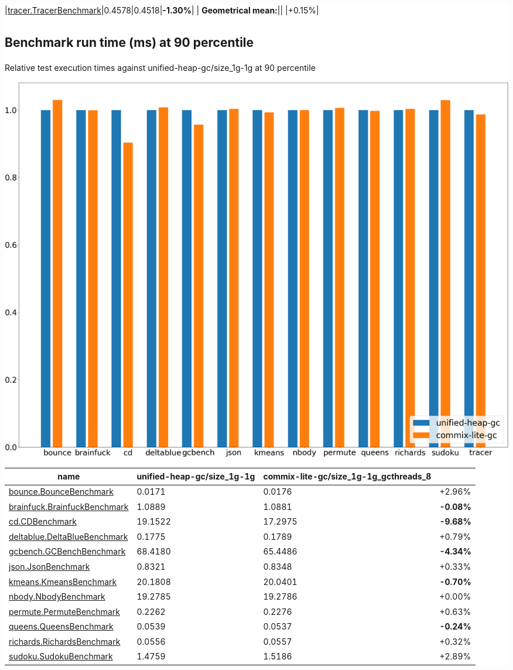 |[tracer.TracerBenchmark](#tracertracerbenchmark)|0.4578|0.4518|__-1.30%__|
| __Geometrical mean:__|| |+0.15%|
## Benchmark run time (ms) at 90 percentile 
Relative test execution times against unified-heap-gc/size_1g-1g at 90 percentile

![Relative test execution times against unified-heap-gc/size_1g-1g at 90 percentile](relative_percentile_90.png)

|name | unified-heap-gc/size_1g-1g | commix-lite-gc/size_1g-1g_gcthreads_8 | |
| -- | -- | -- | -- |
|[bounce.BounceBenchmark](#bouncebouncebenchmark)|0.0171|0.0176|+2.96%|
|[brainfuck.BrainfuckBenchmark](#brainfuckbrainfuckbenchmark)|1.0889|1.0881|__-0.08%__|
|[cd.CDBenchmark](#cdcdbenchmark)|19.1522|17.2975|__-9.68%__|
|[deltablue.DeltaBlueBenchmark](#deltabluedeltabluebenchmark)|0.1775|0.1789|+0.79%|
|[gcbench.GCBenchBenchmark](#gcbenchgcbenchbenchmark)|68.4180|65.4486|__-4.34%__|
|[json.JsonBenchmark](#jsonjsonbenchmark)|0.8321|0.8348|+0.33%|
|[kmeans.KmeansBenchmark](#kmeanskmeansbenchmark)|20.1808|20.0401|__-0.70%__|
|[nbody.NbodyBenchmark](#nbodynbodybenchmark)|19.2785|19.2786|+0.00%|
|[permute.PermuteBenchmark](#permutepermutebenchmark)|0.2262|0.2276|+0.63%|
|[queens.QueensBenchmark](#queensqueensbenchmark)|0.0539|0.0537|__-0.24%__|
|[richards.RichardsBenchmark](#richardsrichardsbenchmark)|0.0556|0.0557|+0.32%|
|[sudoku.SudokuBenchmark](#sudokusudokubenchmark)|1.4759|1.5186|+2.89%|